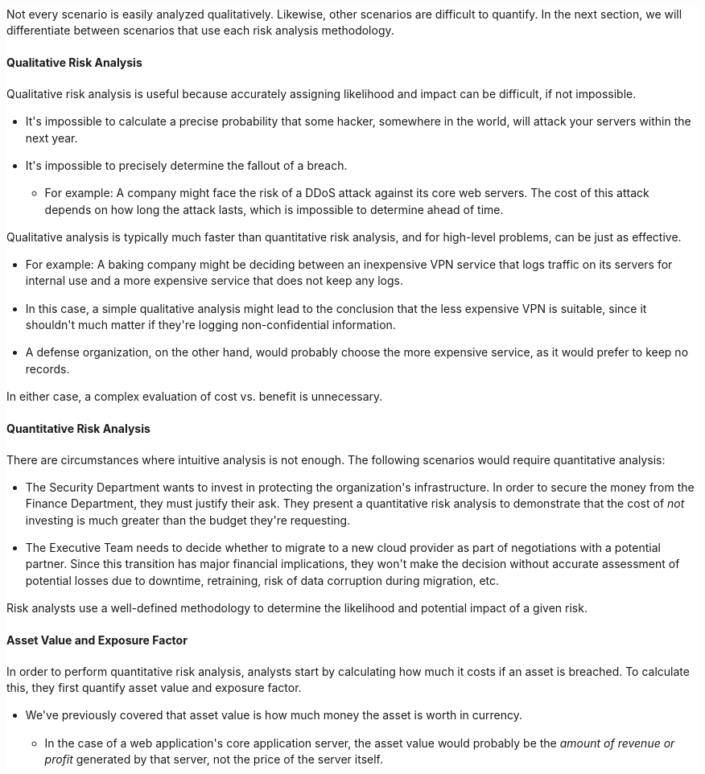 Not every scenario is easily analyzed qualitatively. Likewise, other scenarios are difficult to quantify. In the next section, we will differentiate between scenarios that use each risk analysis methodology. 

#### Qualitative Risk Analysis

Qualitative risk analysis is useful because accurately assigning likelihood and impact can be difficult, if not impossible. 

  - It's impossible to calculate a precise probability that some hacker, somewhere in the world, will attack your servers within the next year.

  - It's impossible to precisely determine the fallout of a breach. 
    - For example: A company might face the risk of a DDoS attack against its core web servers. The cost of this attack depends on how long the attack lasts, which is impossible to determine ahead of time.

Qualitative analysis is typically much faster than quantitative risk analysis, and for high-level problems, can be just as effective.

  - For example: A baking company might be deciding between an inexpensive VPN service that logs traffic on its servers for internal use and a more expensive service that does not keep any logs.

  - In this case, a simple qualitative analysis might lead to the conclusion that the less expensive VPN is suitable, since it shouldn't much matter if they're logging non-confidential information.

  - A defense organization, on the other hand, would probably choose the more expensive service, as it would prefer to keep no records.

In either case, a complex evaluation of cost vs. benefit is unnecessary.

#### Quantitative Risk Analysis

There are circumstances where intuitive analysis is not enough. The following scenarios would require quantitative analysis:

  - The Security Department wants to invest in protecting the organization's infrastructure. In order to secure the money from the Finance Department, they must justify their ask. They present a quantitative risk analysis to demonstrate that the cost of _not_ investing is much greater than the budget they're requesting. 

  - The Executive Team needs to decide whether to migrate to a new cloud provider as part of negotiations with a potential partner. Since this transition has major financial implications, they won't make the decision without accurate assessment of potential losses due to downtime, retraining, risk of data corruption during migration, etc.

Risk analysts use a well-defined methodology to determine the likelihood and potential impact of a given risk.

#### Asset Value and Exposure Factor

In order to perform quantitative risk analysis, analysts start by calculating how much it costs if an asset is breached. To calculate this, they first quantify asset value and exposure factor.

- We've previously covered that asset value is how much money the asset is worth in currency. 

  - In the case of a web application's core application server, the asset value would probably be the _amount of revenue or profit_ generated by that server, not the price of the server itself.
